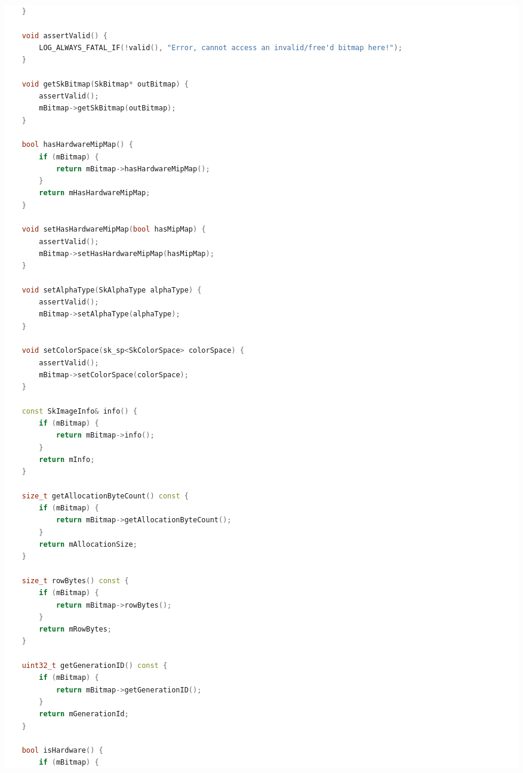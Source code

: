```c++
    }

    void assertValid() {
        LOG_ALWAYS_FATAL_IF(!valid(), "Error, cannot access an invalid/free'd bitmap here!");
    }

    void getSkBitmap(SkBitmap* outBitmap) {
        assertValid();
        mBitmap->getSkBitmap(outBitmap);
    }

    bool hasHardwareMipMap() {
        if (mBitmap) {
            return mBitmap->hasHardwareMipMap();
        }
        return mHasHardwareMipMap;
    }

    void setHasHardwareMipMap(bool hasMipMap) {
        assertValid();
        mBitmap->setHasHardwareMipMap(hasMipMap);
    }

    void setAlphaType(SkAlphaType alphaType) {
        assertValid();
        mBitmap->setAlphaType(alphaType);
    }

    void setColorSpace(sk_sp<SkColorSpace> colorSpace) {
        assertValid();
        mBitmap->setColorSpace(colorSpace);
    }

    const SkImageInfo& info() {
        if (mBitmap) {
            return mBitmap->info();
        }
        return mInfo;
    }

    size_t getAllocationByteCount() const {
        if (mBitmap) {
            return mBitmap->getAllocationByteCount();
        }
        return mAllocationSize;
    }

    size_t rowBytes() const {
        if (mBitmap) {
            return mBitmap->rowBytes();
        }
        return mRowBytes;
    }

    uint32_t getGenerationID() const {
        if (mBitmap) {
            return mBitmap->getGenerationID();
        }
        return mGenerationId;
    }

    bool isHardware() {
        if (mBitmap) {
```